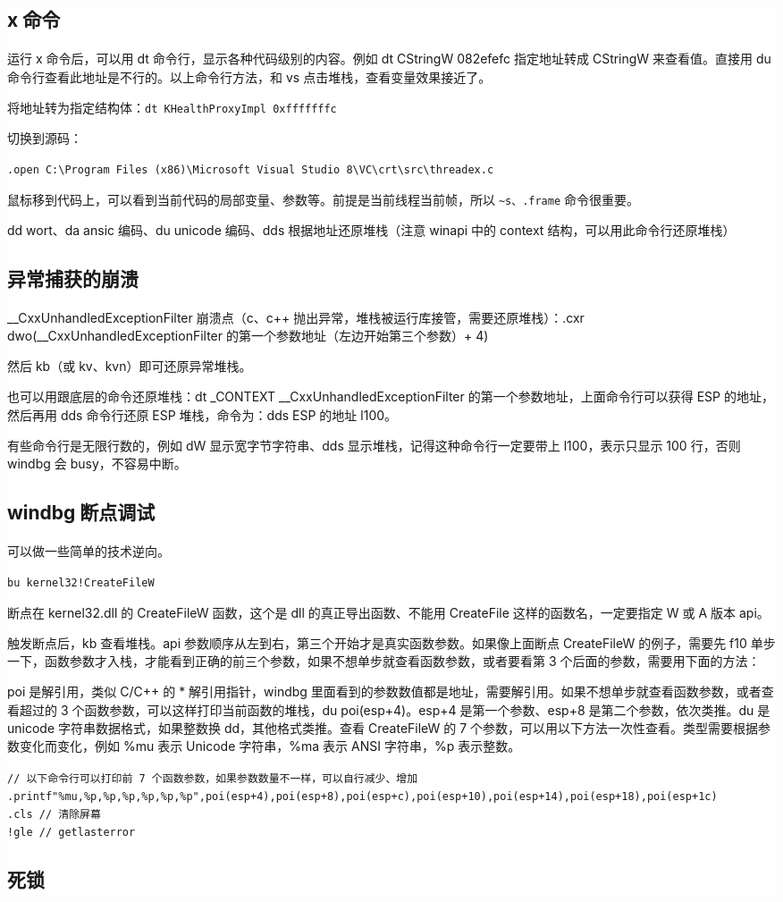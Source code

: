 
## x 命令

运行 x 命令后，可以用 dt 命令行，显示各种代码级别的内容。例如 dt CStringW 082efefc 指定地址转成 CStringW 来查看值。直接用 du 命令行查看此地址是不行的。以上命令行方法，和 vs 点击堆栈，查看变量效果接近了。

将地址转为指定结构体：`dt KHealthProxyImpl 0xfffffffc`

切换到源码：

```
.open C:\Program Files (x86)\Microsoft Visual Studio 8\VC\crt\src\threadex.c
```

鼠标移到代码上，可以看到当前代码的局部变量、参数等。前提是当前线程当前帧，所以 `~s、.frame` 命令很重要。

dd wort、da ansic 编码、du unicode 编码、dds 根据地址还原堆栈（注意 winapi 中的 context 结构，可以用此命令行还原堆栈）


## 异常捕获的崩溃

__CxxUnhandledExceptionFilter 崩溃点（c、c++ 抛出异常，堆栈被运行库接管，需要还原堆栈）：.cxr dwo(__CxxUnhandledExceptionFilter 的第一个参数地址（左边开始第三个参数）+ 4)

然后 kb（或 kv、kvn）即可还原异常堆栈。

也可以用跟底层的命令还原堆栈：dt _CONTEXT __CxxUnhandledExceptionFilter 的第一个参数地址，上面命令行可以获得 ESP 的地址，然后再用 dds 命令行还原 ESP 堆栈，命令为：dds ESP 的地址 l100。

有些命令行是无限行数的，例如 dW 显示宽字节字符串、dds 显示堆栈，记得这种命令行一定要带上 l100，表示只显示 100 行，否则 windbg 会 busy，不容易中断。


## windbg 断点调试

可以做一些简单的技术逆向。

```
bu kernel32!CreateFileW
```

断点在 kernel32.dll 的 CreateFileW 函数，这个是 dll 的真正导出函数、不能用 CreateFile 这样的函数名，一定要指定 W 或 A 版本 api。

触发断点后，kb 查看堆栈。api 参数顺序从左到右，第三个开始才是真实函数参数。如果像上面断点 CreateFileW 的例子，需要先 f10 单步一下，函数参数才入栈，才能看到正确的前三个参数，如果不想单步就查看函数参数，或者要看第 3 个后面的参数，需要用下面的方法：

poi 是解引用，类似 C/C++ 的 \* 解引用指针，windbg 里面看到的参数数值都是地址，需要解引用。如果不想单步就查看函数参数，或者查看超过的 3 个函数参数，可以这样打印当前函数的堆栈，du poi(esp+4)。esp+4 是第一个参数、esp+8 是第二个参数，依次类推。du 是 unicode 字符串数据格式，如果整数换 dd，其他格式类推。查看 CreateFileW 的 7 个参数，可以用以下方法一次性查看。类型需要根据参数变化而变化，例如 %mu 表示 Unicode 字符串，%ma 表示 ANSI 字符串，%p 表示整数。

```
// 以下命令行可以打印前 7 个函数参数，如果参数数量不一样，可以自行减少、增加
.printf"%mu,%p,%p,%p,%p,%p,%p",poi(esp+4),poi(esp+8),poi(esp+c),poi(esp+10),poi(esp+14),poi(esp+18),poi(esp+1c)
.cls // 清除屏幕
!gle // getlasterror
```


## 死锁
